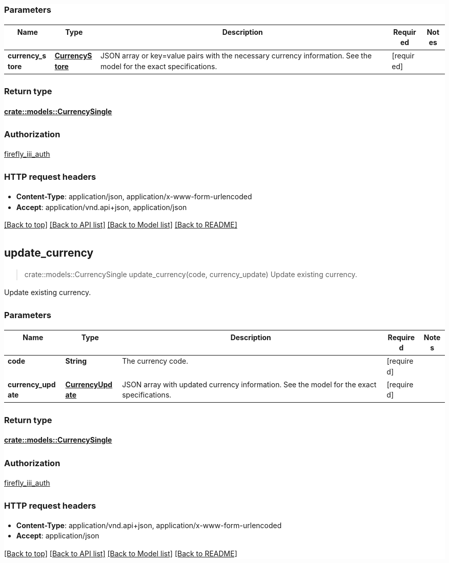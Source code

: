 ### Parameters


Name | Type | Description  | Required | Notes
------------- | ------------- | ------------- | ------------- | -------------
**currency_store** | [**CurrencyStore**](CurrencyStore.md) | JSON array or key=value pairs with the necessary currency information. See the model for the exact specifications. | [required] |

### Return type

[**crate::models::CurrencySingle**](CurrencySingle.md)

### Authorization

[firefly_iii_auth](../README.md#firefly_iii_auth)

### HTTP request headers

- **Content-Type**: application/json, application/x-www-form-urlencoded
- **Accept**: application/vnd.api+json, application/json

[[Back to top]](#) [[Back to API list]](../README.md#documentation-for-api-endpoints) [[Back to Model list]](../README.md#documentation-for-models) [[Back to README]](../README.md)


## update_currency

> crate::models::CurrencySingle update_currency(code, currency_update)
Update existing currency.

Update existing currency.

### Parameters


Name | Type | Description  | Required | Notes
------------- | ------------- | ------------- | ------------- | -------------
**code** | **String** | The currency code. | [required] |
**currency_update** | [**CurrencyUpdate**](CurrencyUpdate.md) | JSON array with updated currency information. See the model for the exact specifications. | [required] |

### Return type

[**crate::models::CurrencySingle**](CurrencySingle.md)

### Authorization

[firefly_iii_auth](../README.md#firefly_iii_auth)

### HTTP request headers

- **Content-Type**: application/vnd.api+json, application/x-www-form-urlencoded
- **Accept**: application/json

[[Back to top]](#) [[Back to API list]](../README.md#documentation-for-api-endpoints) [[Back to Model list]](../README.md#documentation-for-models) [[Back to README]](../README.md)

